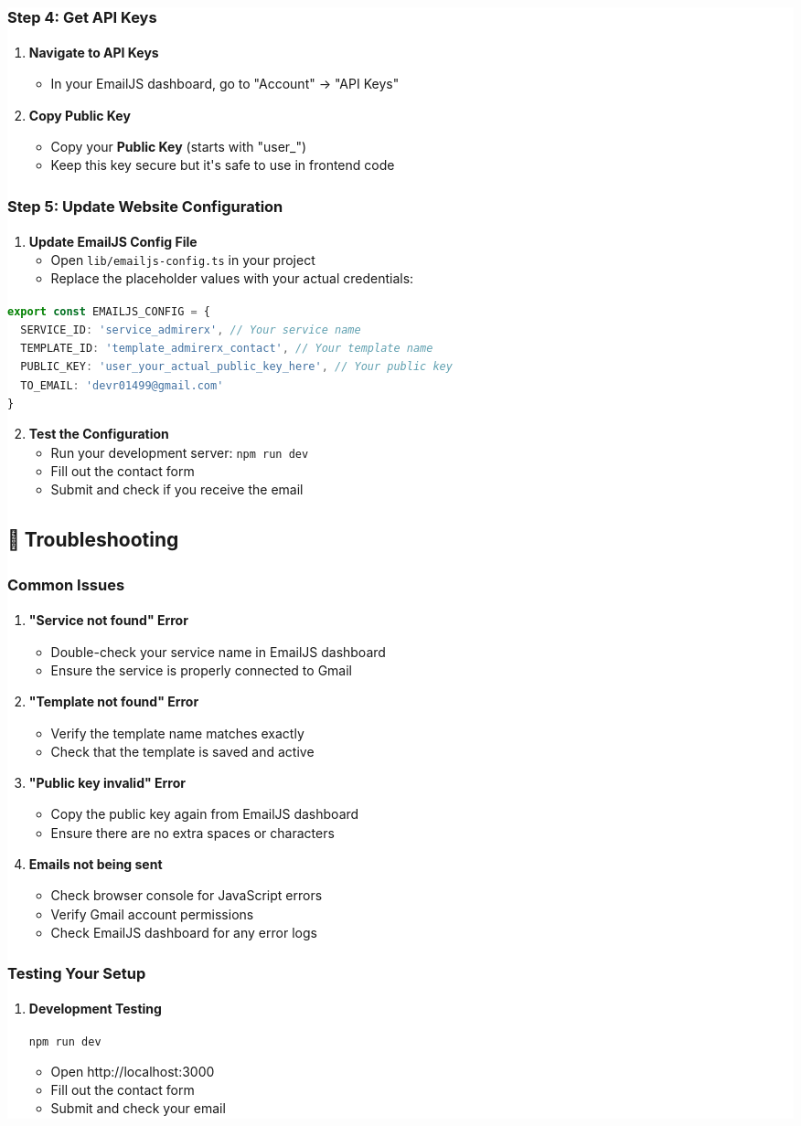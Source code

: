 ### Step 4: Get API Keys

1. **Navigate to API Keys**
   - In your EmailJS dashboard, go to "Account" → "API Keys"

2. **Copy Public Key**
   - Copy your **Public Key** (starts with "user_")
   - Keep this key secure but it's safe to use in frontend code

### Step 5: Update Website Configuration

1. **Update EmailJS Config File**
   - Open `lib/emailjs-config.ts` in your project
   - Replace the placeholder values with your actual credentials:

```typescript
export const EMAILJS_CONFIG = {
  SERVICE_ID: 'service_admirerx', // Your service name
  TEMPLATE_ID: 'template_admirerx_contact', // Your template name
  PUBLIC_KEY: 'user_your_actual_public_key_here', // Your public key
  TO_EMAIL: 'devr01499@gmail.com'
}
```

2. **Test the Configuration**
   - Run your development server: `npm run dev`
   - Fill out the contact form
   - Submit and check if you receive the email

## 🔧 Troubleshooting

### Common Issues

1. **"Service not found" Error**
   - Double-check your service name in EmailJS dashboard
   - Ensure the service is properly connected to Gmail

2. **"Template not found" Error**
   - Verify the template name matches exactly
   - Check that the template is saved and active

3. **"Public key invalid" Error**
   - Copy the public key again from EmailJS dashboard
   - Ensure there are no extra spaces or characters

4. **Emails not being sent**
   - Check browser console for JavaScript errors
   - Verify Gmail account permissions
   - Check EmailJS dashboard for any error logs

### Testing Your Setup

1. **Development Testing**
   ```bash
   npm run dev
   ```
   - Open http://localhost:3000
   - Fill out the contact form
   - Submit and check your email
